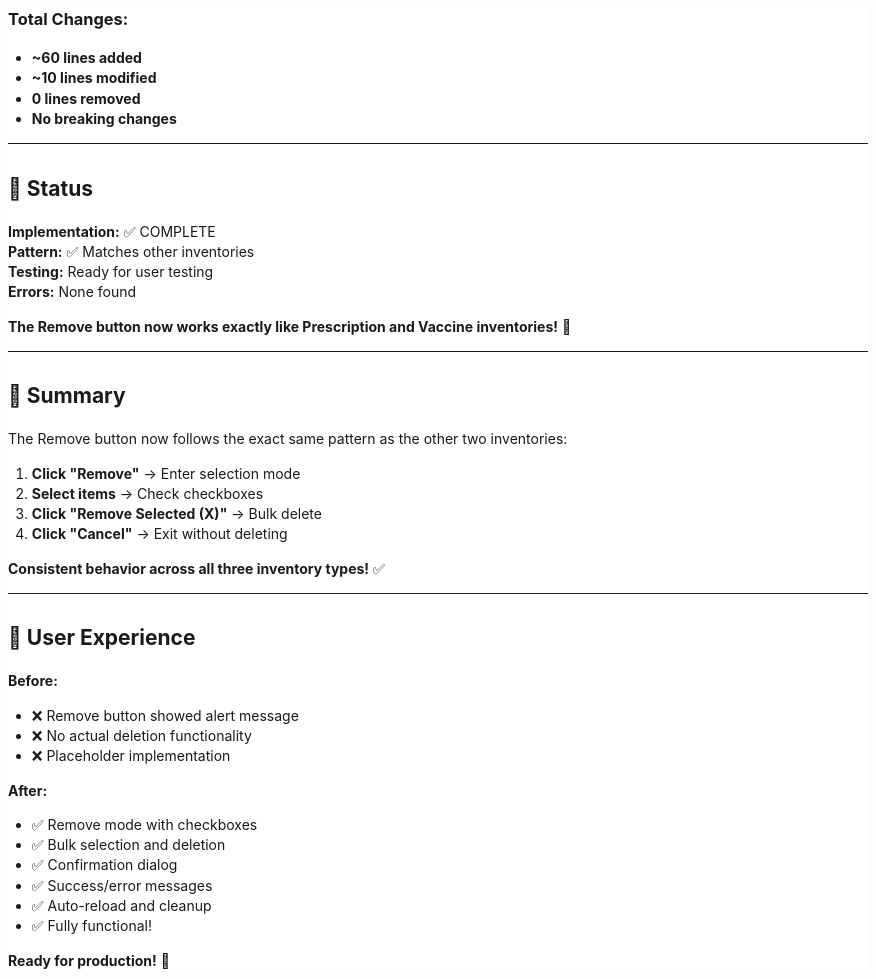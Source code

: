### Total Changes:
- **~60 lines added**
- **~10 lines modified**
- **0 lines removed**
- **No breaking changes**

---

## 🚀 Status

**Implementation:** ✅ COMPLETE  
**Pattern:** ✅ Matches other inventories  
**Testing:** Ready for user testing  
**Errors:** None found  

**The Remove button now works exactly like Prescription and Vaccine inventories!** 🎉

---

## 🎯 Summary

The Remove button now follows the exact same pattern as the other two inventories:

1. **Click "Remove"** → Enter selection mode
2. **Select items** → Check checkboxes
3. **Click "Remove Selected (X)"** → Bulk delete
4. **Click "Cancel"** → Exit without deleting

**Consistent behavior across all three inventory types!** ✅

---

## 📱 User Experience

**Before:**
- ❌ Remove button showed alert message
- ❌ No actual deletion functionality
- ❌ Placeholder implementation

**After:**
- ✅ Remove mode with checkboxes
- ✅ Bulk selection and deletion
- ✅ Confirmation dialog
- ✅ Success/error messages
- ✅ Auto-reload and cleanup
- ✅ Fully functional!

**Ready for production!** 🚀
